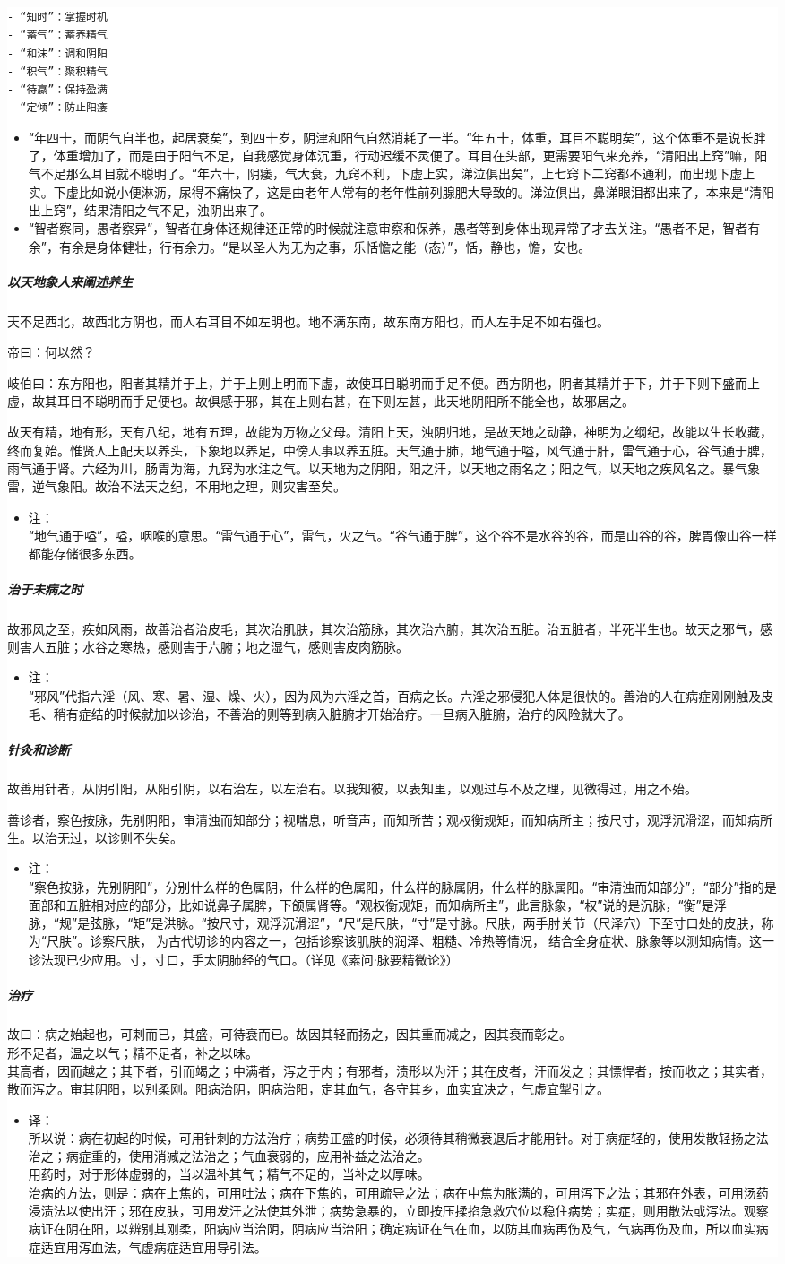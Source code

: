     - “知时”：掌握时机
    - “蓄气”：蓄养精气
    - “和沫”：调和阴阳
    - “积气”：聚积精气
    - “待赢”：保持盈满
    - “定倾”：防止阳痿
  - “年四十，而阴气自半也，起居衰矣”，到四十岁，阴津和阳气自然消耗了一半。“年五十，体重，耳目不聪明矣”，这个体重不是说长胖了，体重增加了，而是由于阳气不足，自我感觉身体沉重，行动迟缓不灵便了。耳目在头部，更需要阳气来充养，“清阳出上窍”嘛，阳气不足那么耳目就不聪明了。“年六十，阴痿，气大衰，九窍不利，下虚上实，涕泣俱出矣”，上七窍下二窍都不通利，而出现下虚上实。下虚比如说小便淋沥，尿得不痛快了，这是由老年人常有的老年性前列腺肥大导致的。涕泣俱出，鼻涕眼泪都出来了，本来是“清阳出上窍”，结果清阳之气不足，浊阴出来了。
  - “智者察同，愚者察异”，智者在身体还规律还正常的时候就注意审察和保养，愚者等到身体出现异常了才去关注。“愚者不足，智者有余”，有余是身体健壮，行有余力。“是以圣人为无为之事，乐恬憺之能（态）”，恬，静也，憺，安也。

##### 以天地象人来阐述养生

天不足西北，故西北方阴也，而人右耳目不如左明也。地不满东南，故东南方阳也，而人左手足不如右强也。

帝曰：何以然？

岐伯曰：东方阳也，阳者其精并于上，并于上则上明而下虚，故使耳目聪明而手足不便。西方阴也，阴者其精并于下，并于下则下盛而上虚，故其耳目不聪明而手足便也。故俱感于邪，其在上则右甚，在下则左甚，此天地阴阳所不能全也，故邪居之。

故天有精，地有形，天有八纪，地有五理，故能为万物之父母。清阳上天，浊阴归地，是故天地之动静，神明为之纲纪，故能以生长收藏，终而复始。惟贤人上配天以养头，下象地以养足，中傍人事以养五脏。天气通于肺，地气通于嗌，风气通于肝，雷气通于心，谷气通于脾，雨气通于肾。六经为川，肠胃为海，九窍为水注之气。以天地为之阴阳，阳之汗，以天地之雨名之；阳之气，以天地之疾风名之。暴气象雷，逆气象阳。故治不法天之纪，不用地之理，则灾害至矣。

- 注：   
  “地气通于嗌”，嗌，咽喉的意思。“雷气通于心”，雷气，火之气。“谷气通于脾”，这个谷不是水谷的谷，而是山谷的谷，脾胃像山谷一样都能存储很多东西。

##### 治于未病之时

故邪风之至，疾如风雨，故善治者治皮毛，其次治肌肤，其次治筋脉，其次治六腑，其次治五脏。治五脏者，半死半生也。故天之邪气，感则害人五脏；水谷之寒热，感则害于六腑；地之湿气，感则害皮肉筋脉。

- 注：   
  “邪风”代指六淫（风、寒、暑、湿、燥、火），因为风为六淫之首，百病之长。六淫之邪侵犯人体是很快的。善治的人在病症刚刚触及皮毛、稍有症结的时候就加以诊治，不善治的则等到病入脏腑才开始治疗。一旦病入脏腑，治疗的风险就大了。

##### 针灸和诊断

故善用针者，从阴引阳，从阳引阴，以右治左，以左治右。以我知彼，以表知里，以观过与不及之理，见微得过，用之不殆。

善诊者，察色按脉，先别阴阳，审清浊而知部分；视喘息，听音声，而知所苦；观权衡规矩，而知病所主；按尺寸，观浮沉滑涩，而知病所生。以治无过，以诊则不失矣。

- 注：   
  “察色按脉，先别阴阳”，分别什么样的色属阴，什么样的色属阳，什么样的脉属阴，什么样的脉属阳。“审清浊而知部分”，“部分”指的是面部和五脏相对应的部分，比如说鼻子属脾，下颌属肾等。“观权衡规矩，而知病所主”，此言脉象，“权”说的是沉脉，“衡”是浮脉，“规”是弦脉，“矩”是洪脉。“按尺寸，观浮沉滑涩”，“尺”是尺肤，“寸”是寸脉。尺肤，两手肘关节（尺泽穴）下至寸口处的皮肤，称为“尺肤”。诊察尺肤， 为古代切诊的内容之一，包括诊察该肌肤的润泽、粗糙、冷热等情况， 结合全身症状、脉象等以测知病情。这一诊法现已少应用。寸，寸口，手太阴肺经的气口。（详见《素问·脉要精微论》）

##### 治疗

故曰：病之始起也，可刺而已，其盛，可待衰而已。故因其轻而扬之，因其重而减之，因其衰而彰之。    
形不足者，温之以气；精不足者，补之以味。    
其高者，因而越之；其下者，引而竭之；中满者，泻之于内；有邪者，渍形以为汗；其在皮者，汗而发之；其慓悍者，按而收之；其实者，散而泻之。审其阴阳，以别柔刚。阳病治阴，阴病治阳，定其血气，各守其乡，血实宜决之，气虚宜掣引之。

- 译：   
  所以说：病在初起的时候，可用针刺的方法治疗；病势正盛的时候，必须待其稍微衰退后才能用针。对于病症轻的，使用发散轻扬之法治之；病症重的，使用消减之法治之；气血衰弱的，应用补益之法治之。    
  用药时，对于形体虚弱的，当以温补其气；精气不足的，当补之以厚味。    
  治病的方法，则是：病在上焦的，可用吐法；病在下焦的，可用疏导之法；病在中焦为胀满的，可用泻下之法；其邪在外表，可用汤药浸渍法以使出汗；邪在皮肤，可用发汗之法使其外泄；病势急暴的，立即按压揉掐急救穴位以稳住病势；实症，则用散法或泻法。观察病证在阴在阳，以辨别其刚柔，阳病应当治阴，阴病应当治阳；确定病证在气在血，以防其血病再伤及气，气病再伤及血，所以血实病症适宜用泻血法，气虚病症适宜用导引法。
